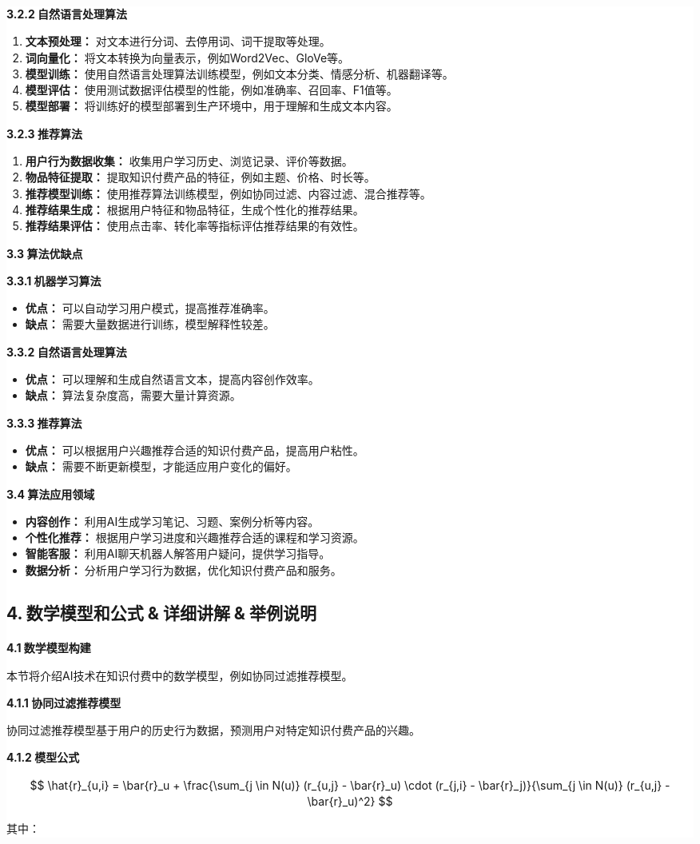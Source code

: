 **3.2.2 自然语言处理算法**

1. **文本预处理：** 对文本进行分词、去停用词、词干提取等处理。
2. **词向量化：** 将文本转换为向量表示，例如Word2Vec、GloVe等。
3. **模型训练：** 使用自然语言处理算法训练模型，例如文本分类、情感分析、机器翻译等。
4. **模型评估：** 使用测试数据评估模型的性能，例如准确率、召回率、F1值等。
5. **模型部署：** 将训练好的模型部署到生产环境中，用于理解和生成文本内容。

**3.2.3 推荐算法**

1. **用户行为数据收集：** 收集用户学习历史、浏览记录、评价等数据。
2. **物品特征提取：** 提取知识付费产品的特征，例如主题、价格、时长等。
3. **推荐模型训练：** 使用推荐算法训练模型，例如协同过滤、内容过滤、混合推荐等。
4. **推荐结果生成：** 根据用户特征和物品特征，生成个性化的推荐结果。
5. **推荐结果评估：** 使用点击率、转化率等指标评估推荐结果的有效性。

**3.3 算法优缺点**

**3.3.1 机器学习算法**

* **优点：** 可以自动学习用户模式，提高推荐准确率。
* **缺点：** 需要大量数据进行训练，模型解释性较差。

**3.3.2 自然语言处理算法**

* **优点：** 可以理解和生成自然语言文本，提高内容创作效率。
* **缺点：** 算法复杂度高，需要大量计算资源。

**3.3.3 推荐算法**

* **优点：** 可以根据用户兴趣推荐合适的知识付费产品，提高用户粘性。
* **缺点：** 需要不断更新模型，才能适应用户变化的偏好。

**3.4 算法应用领域**

* **内容创作：** 利用AI生成学习笔记、习题、案例分析等内容。
* **个性化推荐：** 根据用户学习进度和兴趣推荐合适的课程和学习资源。
* **智能客服：** 利用AI聊天机器人解答用户疑问，提供学习指导。
* **数据分析：** 分析用户学习行为数据，优化知识付费产品和服务。

## 4. 数学模型和公式 & 详细讲解 & 举例说明

**4.1 数学模型构建**

本节将介绍AI技术在知识付费中的数学模型，例如协同过滤推荐模型。

**4.1.1 协同过滤推荐模型**

协同过滤推荐模型基于用户的历史行为数据，预测用户对特定知识付费产品的兴趣。

**4.1.2 模型公式**

$$
\hat{r}_{u,i} = \bar{r}_u + \frac{\sum_{j \in N(u)} (r_{u,j} - \bar{r}_u) \cdot (r_{j,i} - \bar{r}_j)}{\sum_{j \in N(u)} (r_{u,j} - \bar{r}_u)^2}
$$

其中：
